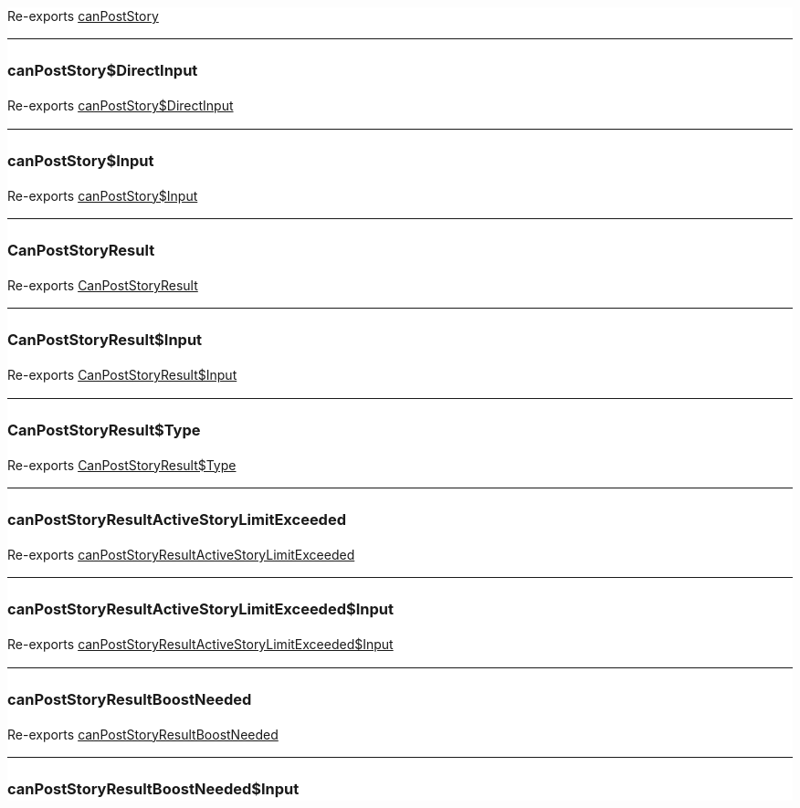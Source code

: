 Re-exports [canPostStory](../README.md#canpoststory-3)

***

### canPostStory$DirectInput

Re-exports [canPostStory$DirectInput](../README.md#canpoststorydirectinput)

***

### canPostStory$Input

Re-exports [canPostStory$Input](../README.md#canpoststoryinput)

***

### CanPostStoryResult

Re-exports [CanPostStoryResult](../README.md#canpoststoryresult)

***

### CanPostStoryResult$Input

Re-exports [CanPostStoryResult$Input](../README.md#canpoststoryresultinput)

***

### CanPostStoryResult$Type

Re-exports [CanPostStoryResult$Type](../README.md#canpoststoryresulttype-1)

***

### canPostStoryResultActiveStoryLimitExceeded

Re-exports [canPostStoryResultActiveStoryLimitExceeded](../README.md#canpoststoryresultactivestorylimitexceeded)

***

### canPostStoryResultActiveStoryLimitExceeded$Input

Re-exports [canPostStoryResultActiveStoryLimitExceeded$Input](../README.md#canpoststoryresultactivestorylimitexceededinput)

***

### canPostStoryResultBoostNeeded

Re-exports [canPostStoryResultBoostNeeded](../README.md#canpoststoryresultboostneeded)

***

### canPostStoryResultBoostNeeded$Input
